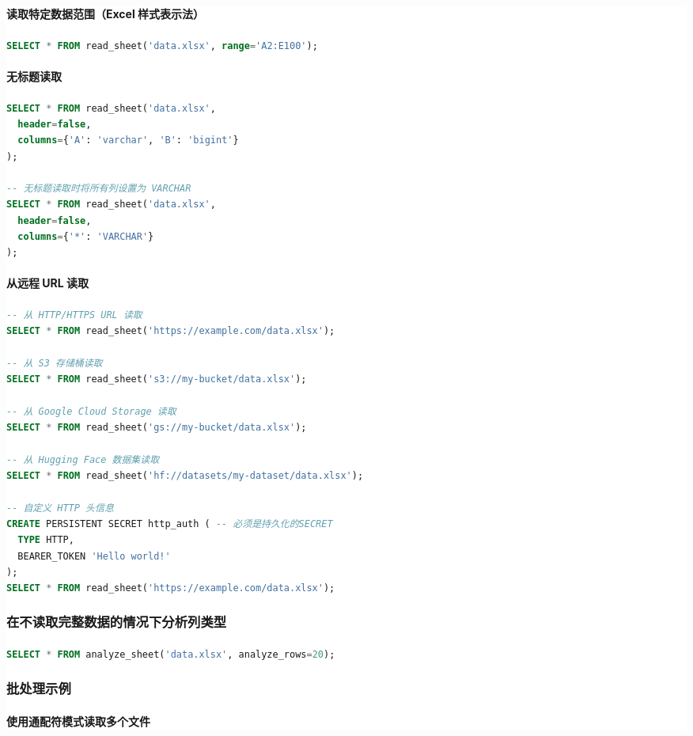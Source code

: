 #### 读取特定数据范围（Excel 样式表示法）

```sql
SELECT * FROM read_sheet('data.xlsx', range='A2:E100');
```

#### 无标题读取

```sql
SELECT * FROM read_sheet('data.xlsx',
  header=false,
  columns={'A': 'varchar', 'B': 'bigint'}
);

-- 无标题读取时将所有列设置为 VARCHAR
SELECT * FROM read_sheet('data.xlsx',
  header=false,
  columns={'*': 'VARCHAR'}
);
```

#### 从远程 URL 读取

```sql
-- 从 HTTP/HTTPS URL 读取
SELECT * FROM read_sheet('https://example.com/data.xlsx');

-- 从 S3 存储桶读取
SELECT * FROM read_sheet('s3://my-bucket/data.xlsx');

-- 从 Google Cloud Storage 读取
SELECT * FROM read_sheet('gs://my-bucket/data.xlsx');

-- 从 Hugging Face 数据集读取
SELECT * FROM read_sheet('hf://datasets/my-dataset/data.xlsx');

-- 自定义 HTTP 头信息
CREATE PERSISTENT SECRET http_auth ( -- 必须是持久化的SECRET
  TYPE HTTP,
  BEARER_TOKEN 'Hello world!'
);
SELECT * FROM read_sheet('https://example.com/data.xlsx');
```

### 在不读取完整数据的情况下分析列类型

```sql
SELECT * FROM analyze_sheet('data.xlsx', analyze_rows=20);
```

### 批处理示例

#### 使用通配符模式读取多个文件
